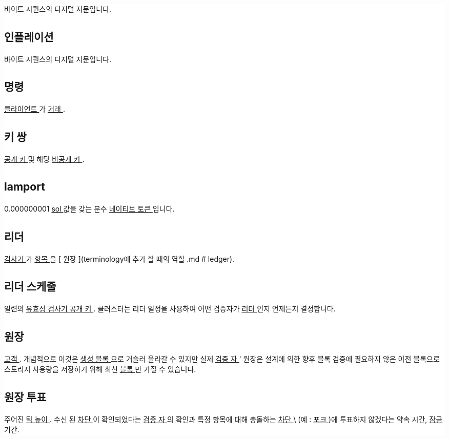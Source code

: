바이트 시퀀스의 디지털 지문입니다.



## 인플레이션

바이트 시퀀스의 디지털 지문입니다.



## 명령

[ 클라이언트 ](terminology.md#client)가 <a href="에 포함할 수있는 [ 프로그램 ](terminology.md#program)의 가장 작은 단위입니다. terminology.md # transaction "> 거래 </a>.



## 키 쌍

[ 공개 키 ](terminology.md#public-key) 및 해당 [ 비공개 키 ](terminology.md#private-key).



## lamport

0.000000001 [ sol ](terminology.md#sol) 값을 갖는 분수 [ 네이티브 토큰 ](terminology.md#native-token)입니다.



## 리더

[ 검사기 ](terminology.md#validator)가 [ 항목 ](terminology.md#entry)을 [ 원장 ](terminology에 추가 할 때의 역할 .md # ledger).



## 리더 스케줄

일련의 [ 유효성 검사기 ](terminology.md#validator) [ 공개 키 ](terminology.md#public-key). 클러스터는 리더 일정을 사용하여 어떤 검증자가 [ 리더 ](terminology.md#leader)인지 언제든지 결정합니다.



## 원장

<a href="terminology.md#client에서 서명한 [ 거래 ](terminology.md#transaction)가 포함 된 [ 항목 ](terminology.md#entry) 목록 "> 고객 </a>. 개념적으로 이것은 [ 생성 블록 ](terminology.md#genesis-block)으로 거슬러 올라갈 수 있지만 실제 [ 검증 자 ](terminology.md#validator) ' 원장은 설계에 의한 향후 블록 검증에 필요하지 않은 이전 블록으로 스토리지 사용량을 저장하기 위해 최신 [ 블록 ](terminology.md#block) 만 가질 수 있습니다.



## 원장 투표

주어진 <a href="terminology에서 [ 검증 자 상태 ](terminology.md#bank-state)의 [ 해시 ](terminology.md#hash)입니다. md # tick-height "> 틱 높이 </a>. 수신 된 [ 차단 ](terminology.md#block)이 확인되었다는 [ 검증 자 ](terminology.md#validator)의 확인과 특정 항목에 대해 충돌하는 [ 차단 ](terminology.md#block) \ (예 : [ 포크 ](terminology.md#fork) \)에 투표하지 않겠다는 약속 시간, [ 잠금 ](terminology.md#lockout) 기간.
